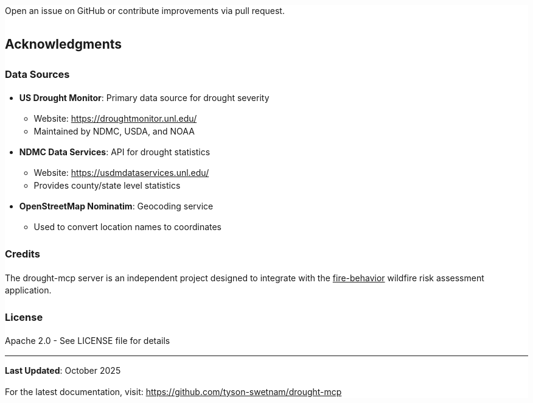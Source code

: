Open an issue on GitHub or contribute improvements via pull request.

## Acknowledgments

### Data Sources

- **US Drought Monitor**: Primary data source for drought severity
  - Website: https://droughtmonitor.unl.edu/
  - Maintained by NDMC, USDA, and NOAA

- **NDMC Data Services**: API for drought statistics
  - Website: https://usdmdataservices.unl.edu/
  - Provides county/state level statistics

- **OpenStreetMap Nominatim**: Geocoding service
  - Used to convert location names to coordinates

### Credits

The drought-mcp server is an independent project designed to integrate with the [fire-behavior](https://github.com/EliSchillinger/fire-behavior) wildfire risk assessment application.

### License

Apache 2.0 - See LICENSE file for details

---

**Last Updated**: October 2025

For the latest documentation, visit: https://github.com/tyson-swetnam/drought-mcp
